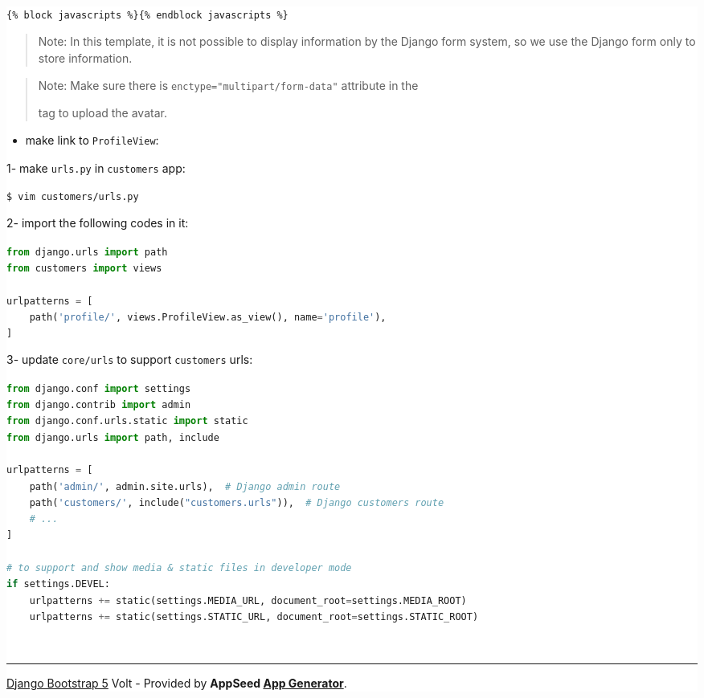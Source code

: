 ```html
{% block javascripts %}{% endblock javascripts %}
```

> Note: In this template, it is not possible to display information by the Django form system, so we use the Django form only to store information.

> Note: Make sure there is ‍‍`enctype="multipart/form-data"` attribute in the <form> tag to upload the avatar.

* make link to `ProfileView`:

1- make `urls.py` in `customers` app:
```bash
$ vim customers/urls.py
```

2- import the following codes in it:
```python
from django.urls import path
from customers import views

urlpatterns = [
    path('profile/', views.ProfileView.as_view(), name='profile'),
]
```

3- update `core/urls` to support `customers` urls:
```python
from django.conf import settings
from django.contrib import admin
from django.conf.urls.static import static
from django.urls import path, include

urlpatterns = [
    path('admin/', admin.site.urls),  # Django admin route
    path('customers/', include("customers.urls")),  # Django customers route
    # ...
]

# to support and show media & static files in developer mode
if settings.DEVEL:
    urlpatterns += static(settings.MEDIA_URL, document_root=settings.MEDIA_ROOT)
    urlpatterns += static(settings.STATIC_URL, document_root=settings.STATIC_ROOT)
```

<br />

---
[Django Bootstrap 5](https://appseed.us/admin-dashboards/django-dashboard-volt) Volt - Provided by **AppSeed [App Generator](https://appseed.us/app-generator)**.
